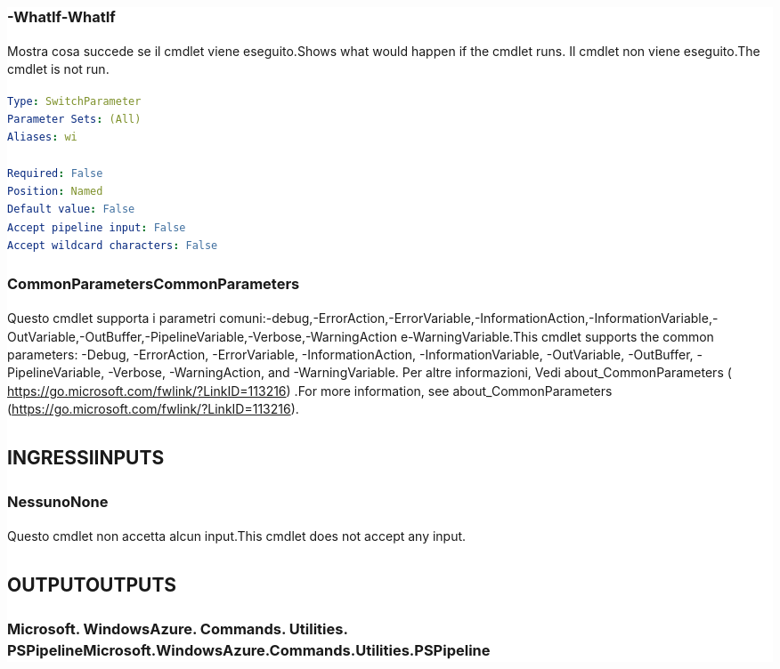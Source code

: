 ### <span data-ttu-id="2127f-143">-WhatIf</span><span class="sxs-lookup"><span data-stu-id="2127f-143">-WhatIf</span></span>
<span data-ttu-id="2127f-144">Mostra cosa succede se il cmdlet viene eseguito.</span><span class="sxs-lookup"><span data-stu-id="2127f-144">Shows what would happen if the cmdlet runs.</span></span>
<span data-ttu-id="2127f-145">Il cmdlet non viene eseguito.</span><span class="sxs-lookup"><span data-stu-id="2127f-145">The cmdlet is not run.</span></span>

```yaml
Type: SwitchParameter
Parameter Sets: (All)
Aliases: wi

Required: False
Position: Named
Default value: False
Accept pipeline input: False
Accept wildcard characters: False
```

### <span data-ttu-id="2127f-146">CommonParameters</span><span class="sxs-lookup"><span data-stu-id="2127f-146">CommonParameters</span></span>
<span data-ttu-id="2127f-147">Questo cmdlet supporta i parametri comuni:-debug,-ErrorAction,-ErrorVariable,-InformationAction,-InformationVariable,-OutVariable,-OutBuffer,-PipelineVariable,-Verbose,-WarningAction e-WarningVariable.</span><span class="sxs-lookup"><span data-stu-id="2127f-147">This cmdlet supports the common parameters: -Debug, -ErrorAction, -ErrorVariable, -InformationAction, -InformationVariable, -OutVariable, -OutBuffer, -PipelineVariable, -Verbose, -WarningAction, and -WarningVariable.</span></span> <span data-ttu-id="2127f-148">Per altre informazioni, Vedi about_CommonParameters ( https://go.microsoft.com/fwlink/?LinkID=113216) .</span><span class="sxs-lookup"><span data-stu-id="2127f-148">For more information, see about_CommonParameters (https://go.microsoft.com/fwlink/?LinkID=113216).</span></span>

## <span data-ttu-id="2127f-149">INGRESSI</span><span class="sxs-lookup"><span data-stu-id="2127f-149">INPUTS</span></span>

### <span data-ttu-id="2127f-150">Nessuno</span><span class="sxs-lookup"><span data-stu-id="2127f-150">None</span></span>
<span data-ttu-id="2127f-151">Questo cmdlet non accetta alcun input.</span><span class="sxs-lookup"><span data-stu-id="2127f-151">This cmdlet does not accept any input.</span></span>

## <span data-ttu-id="2127f-152">OUTPUT</span><span class="sxs-lookup"><span data-stu-id="2127f-152">OUTPUTS</span></span>

### <span data-ttu-id="2127f-153">Microsoft. WindowsAzure. Commands. Utilities. PSPipeline</span><span class="sxs-lookup"><span data-stu-id="2127f-153">Microsoft.WindowsAzure.Commands.Utilities.PSPipeline</span></span>
